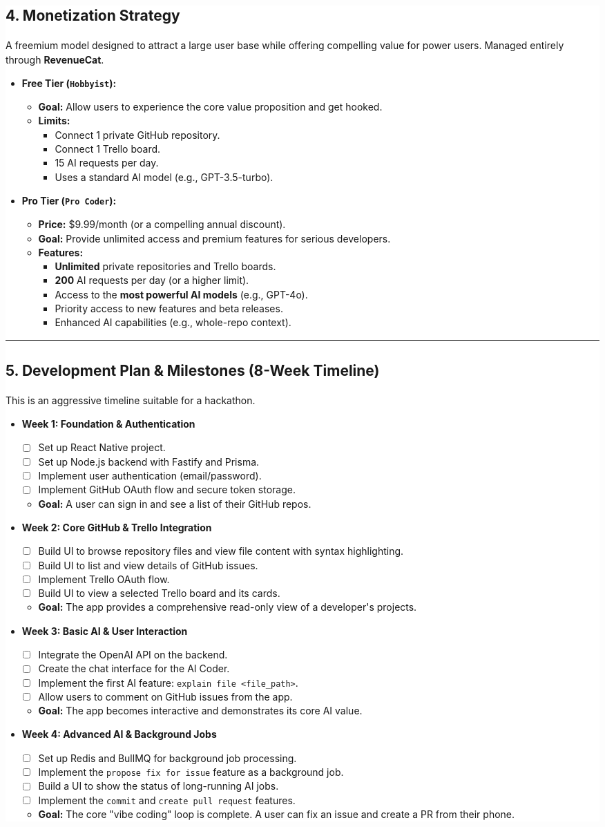
## 4. Monetization Strategy

A freemium model designed to attract a large user base while offering compelling value for power users. Managed entirely through **RevenueCat**.

*   **Free Tier (`Hobbyist`):**
    *   **Goal:** Allow users to experience the core value proposition and get hooked.
    *   **Limits:**
        *   Connect 1 private GitHub repository.
        *   Connect 1 Trello board.
        *   15 AI requests per day.
        *   Uses a standard AI model (e.g., GPT-3.5-turbo).

*   **Pro Tier (`Pro Coder`):**
    *   **Price:** $9.99/month (or a compelling annual discount).
    *   **Goal:** Provide unlimited access and premium features for serious developers.
    *   **Features:**
        *   **Unlimited** private repositories and Trello boards.
        *   **200** AI requests per day (or a higher limit).
        *   Access to the **most powerful AI models** (e.g., GPT-4o).
        *   Priority access to new features and beta releases.
        *   Enhanced AI capabilities (e.g., whole-repo context).

---

## 5. Development Plan & Milestones (8-Week Timeline)

This is an aggressive timeline suitable for a hackathon.

*   **Week 1: Foundation & Authentication**
    *   [ ] Set up React Native project.
    *   [ ] Set up Node.js backend with Fastify and Prisma.
    *   [ ] Implement user authentication (email/password).
    *   [ ] Implement GitHub OAuth flow and secure token storage.
    *   **Goal:** A user can sign in and see a list of their GitHub repos.

*   **Week 2: Core GitHub & Trello Integration**
    *   [ ] Build UI to browse repository files and view file content with syntax highlighting.
    *   [ ] Build UI to list and view details of GitHub issues.
    *   [ ] Implement Trello OAuth flow.
    *   [ ] Build UI to view a selected Trello board and its cards.
    *   **Goal:** The app provides a comprehensive read-only view of a developer's projects.

*   **Week 3: Basic AI & User Interaction**
    *   [ ] Integrate the OpenAI API on the backend.
    *   [ ] Create the chat interface for the AI Coder.
    *   [ ] Implement the first AI feature: `explain file <file_path>`.
    *   [ ] Allow users to comment on GitHub issues from the app.
    *   **Goal:** The app becomes interactive and demonstrates its core AI value.

*   **Week 4: Advanced AI & Background Jobs**
    *   [ ] Set up Redis and BullMQ for background job processing.
    *   [ ] Implement the `propose fix for issue` feature as a background job.
    *   [ ] Build a UI to show the status of long-running AI jobs.
    *   [ ] Implement the `commit` and `create pull request` features.
    *   **Goal:** The core "vibe coding" loop is complete. A user can fix an issue and create a PR from their phone.
